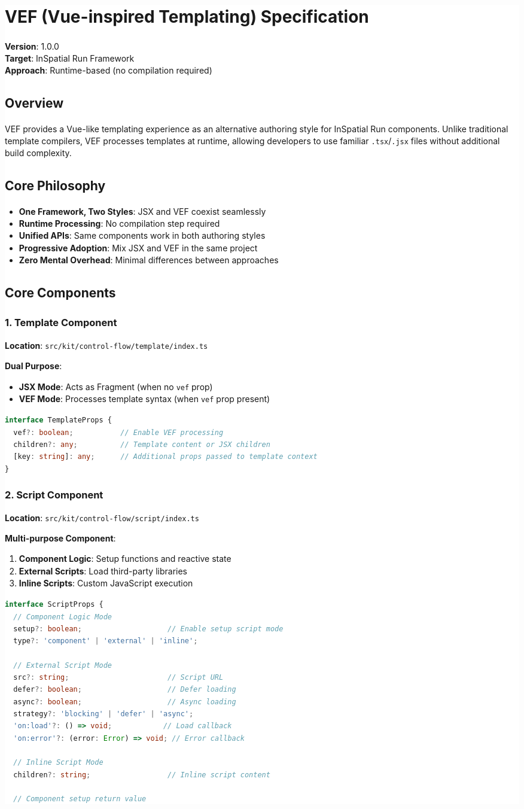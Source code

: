 # VEF (Vue-inspired Templating) Specification
**Version**: 1.0.0  
**Target**: InSpatial Run Framework  
**Approach**: Runtime-based (no compilation required)

## Overview

VEF provides a Vue-like templating experience as an alternative authoring style for InSpatial Run components. Unlike traditional template compilers, VEF processes templates at runtime, allowing developers to use familiar `.tsx`/`.jsx` files without additional build complexity.

## Core Philosophy

- **One Framework, Two Styles**: JSX and VEF coexist seamlessly
- **Runtime Processing**: No compilation step required
- **Unified APIs**: Same components work in both authoring styles
- **Progressive Adoption**: Mix JSX and VEF in the same project
- **Zero Mental Overhead**: Minimal differences between approaches

## Core Components

### 1. Template Component

**Location**: `src/kit/control-flow/template/index.ts`

**Dual Purpose**:
- **JSX Mode**: Acts as Fragment (when no `vef` prop)
- **VEF Mode**: Processes template syntax (when `vef` prop present)

```typescript
interface TemplateProps {
  vef?: boolean;           // Enable VEF processing
  children?: any;          // Template content or JSX children
  [key: string]: any;      // Additional props passed to template context
}
```

### 2. Script Component

**Location**: `src/kit/control-flow/script/index.ts`

**Multi-purpose Component**:
1. **Component Logic**: Setup functions and reactive state
2. **External Scripts**: Load third-party libraries
3. **Inline Scripts**: Custom JavaScript execution

```typescript
interface ScriptProps {
  // Component Logic Mode
  setup?: boolean;                    // Enable setup script mode
  type?: 'component' | 'external' | 'inline';
  
  // External Script Mode
  src?: string;                       // Script URL
  defer?: boolean;                    // Defer loading
  async?: boolean;                    // Async loading
  strategy?: 'blocking' | 'defer' | 'async';
  'on:load'?: () => void;            // Load callback
  'on:error'?: (error: Error) => void; // Error callback
  
  // Inline Script Mode
  children?: string;                  // Inline script content
  
  // Component setup return value
```